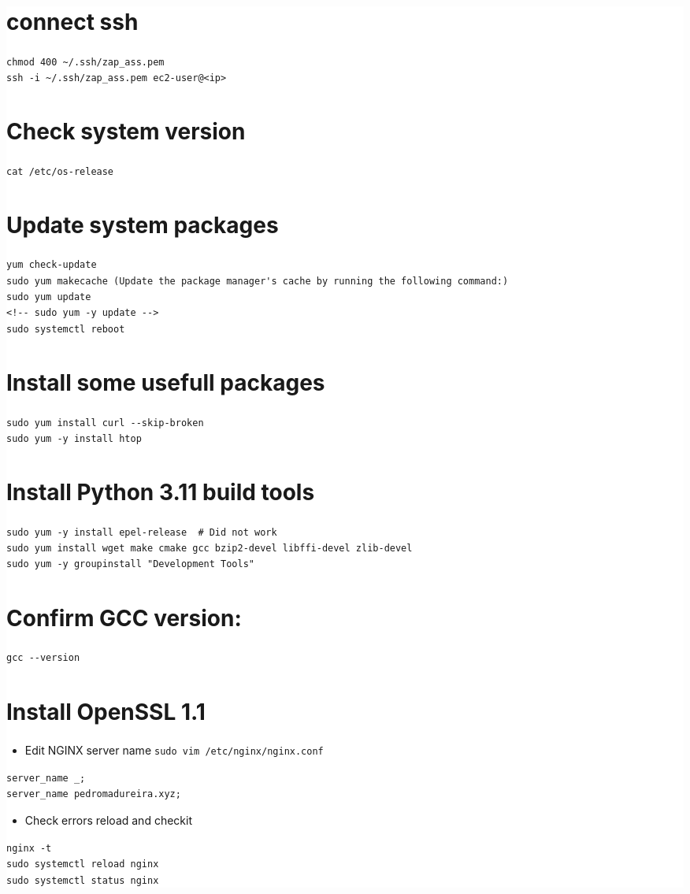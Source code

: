# connect ssh
```
chmod 400 ~/.ssh/zap_ass.pem
ssh -i ~/.ssh/zap_ass.pem ec2-user@<ip>
```

# Check system version
```
cat /etc/os-release
```

# Update system packages
```
yum check-update
sudo yum makecache (Update the package manager's cache by running the following command:)
sudo yum update
<!-- sudo yum -y update -->
sudo systemctl reboot
```

# Install some usefull packages
```
sudo yum install curl --skip-broken
sudo yum -y install htop
```

# Install Python 3.11 build tools
```
sudo yum -y install epel-release  # Did not work
sudo yum install wget make cmake gcc bzip2-devel libffi-devel zlib-devel
sudo yum -y groupinstall "Development Tools"
```

# Confirm GCC version:
```
gcc --version
```

# Install OpenSSL 1.1




* Edit NGINX server name `sudo vim /etc/nginx/nginx.conf`
```
server_name _;
server_name pedromadureira.xyz;
```
* Check errors reload and checkit
```
nginx -t
sudo systemctl reload nginx
sudo systemctl status nginx
```
